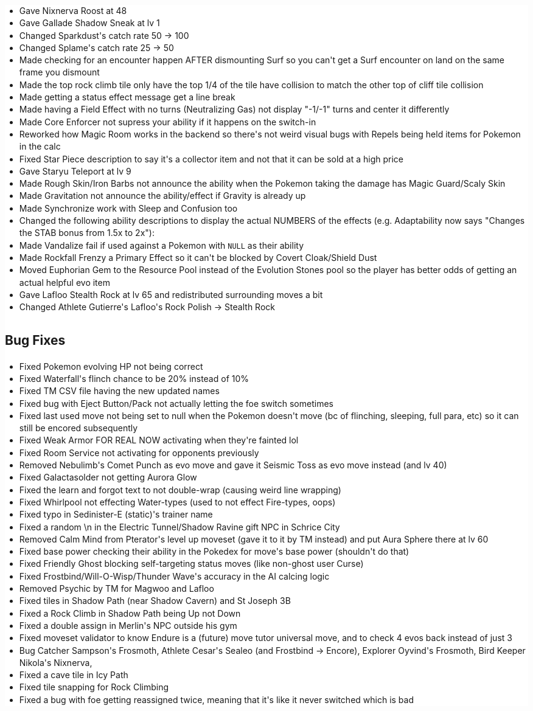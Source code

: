 - Gave Nixnerva Roost at 48
- Gave Gallade Shadow Sneak at lv 1
- Changed Sparkdust's catch rate 50 -> 100
- Changed Splame's catch rate 25 -> 50
- Made checking for an encounter happen AFTER dismounting Surf so you can't get a Surf encounter on land on the same frame you dismount
- Made the top rock climb tile only have the top 1/4 of the tile have collision to match the other top of cliff tile collision
- Made getting a status effect message get a line break
- Made having a Field Effect with no turns (Neutralizing Gas) not display "-1/-1" turns and center it differently
- Made Core Enforcer not supress your ability if it happens on the switch-in
- Reworked how Magic Room works in the backend so there's not weird visual bugs with Repels being held items for Pokemon in the calc
- Fixed Star Piece description to say it's a collector item and not that it can be sold at a high price
- Gave Staryu Teleport at lv 9
- Made Rough Skin/Iron Barbs not announce the ability when the Pokemon taking the damage has Magic Guard/Scaly Skin
- Made Gravitation not announce the ability/effect if Gravity is already up
- Made Synchronize work with Sleep and Confusion too
- Changed the following ability descriptions to display the actual NUMBERS of the effects (e.g. Adaptability now says "Changes the STAB bonus from 1.5x to 2x"):
- Made Vandalize fail if used against a Pokemon with `NULL` as their ability
- Made Rockfall Frenzy a Primary Effect so it can't be blocked by Covert Cloak/Shield Dust
- Moved Euphorian Gem to the Resource Pool instead of the Evolution Stones pool so the player has better odds of getting an actual helpful evo item
- Gave Lafloo Stealth Rock at lv 65 and redistributed surrounding moves a bit
- Changed Athlete Gutierre's Lafloo's Rock Polish -> Stealth Rock

## Bug Fixes
- Fixed Pokemon evolving HP not being correct
- Fixed Waterfall's flinch chance to be 20% instead of 10%
- Fixed TM CSV file having the new updated names
- Fixed bug with Eject Button/Pack not actually letting the foe switch sometimes
- Fixed last used move not being set to null when the Pokemon doesn't move (bc of flinching, sleeping, full para, etc) so it can still be encored subsequently
- Fixed Weak Armor FOR REAL NOW activating when they're fainted lol
- Fixed Room Service not activating for opponents previously
- Removed Nebulimb's Comet Punch as evo move and gave it Seismic Toss as evo move instead (and lv 40)
- Fixed Galactasolder not getting Aurora Glow
- Fixed the learn <move> and forgot <oldMove> text to not double-wrap (causing weird line wrapping)
- Fixed Whirlpool not effecting Water-types (used to not effect Fire-types, oops)
- Fixed typo in Sedinister-E (static)'s trainer name
- Fixed a random \n in the Electric Tunnel/Shadow Ravine gift NPC in Schrice City
- Removed Calm Mind from Pterator's level up moveset (gave it to it by TM instead) and put Aura Sphere there at lv 60
- Fixed base power checking their ability in the Pokedex for move's base power (shouldn't do that)
- Fixed Friendly Ghost blocking self-targeting status moves (like non-ghost user Curse)
- Fixed Frostbind/Will-O-Wisp/Thunder Wave's accuracy in the AI calcing logic
- Removed Psychic by TM for Magwoo and Lafloo
- Fixed tiles in Shadow Path (near Shadow Cavern) and St Joseph 3B
- Fixed a Rock Climb in Shadow Path being Up not Down
- Fixed a double assign in Merlin's NPC outside his gym
- Fixed moveset validator to know Endure is a (future) move tutor universal move, and to check 4 evos back instead of just 3
- Bug Catcher Sampson's Frosmoth, Athlete Cesar's Sealeo (and Frostbind -> Encore), Explorer Oyvind's Frosmoth, Bird Keeper Nikola's Nixnerva,
- Fixed a cave tile in Icy Path
- Fixed tile snapping for Rock Climbing
- Fixed a bug with foe getting reassigned twice, meaning that it's like it never switched which is bad